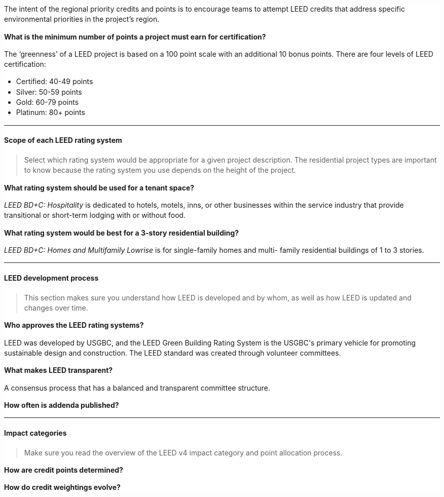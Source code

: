 The intent of the regional priority credits and points is to encourage teams to attempt LEED credits that address specific environmental priorities in the project’s region.

__What is the minimum number of points a project must earn for certification?__

The ‘greenness’ of a LEED project is based on a 100 point scale with an additional 10 bonus points. There are four levels of LEED certification:

- Certified: 40-49 points
- Silver: 50-59 points
- Gold: 60-79 points
- Platinum: 80+ points

---

#### Scope of each LEED rating system

> Select which rating system would be appropriate for a given project description. The residential project types are important to know because the rating system you use depends on the height of the project.

__What rating system should be used for a tenant space?__

_LEED BD+C: Hospitality_ is dedicated to hotels, motels, inns, or other businesses within the service industry that provide transitional or short-term lodging with or without food.

__What rating system would be best for a 3-story residential building?__

_LEED BD+C: Homes and Multifamily Lowrise_ is for single-family homes and multi- family residential buildings of 1 to 3 stories.

---

#### LEED development process

> This section makes sure you understand how LEED is developed and by whom, as well as how LEED is updated and changes over time.

__Who approves the LEED rating systems?__

LEED was developed by USGBC, and the LEED Green Building Rating System is the USGBC's primary vehicle for promoting sustainable design and construction. The LEED standard was created through volunteer committees.

__What makes LEED transparent?__

A consensus process that has a balanced and transparent committee structure.

__How often is addenda published?__

---

#### Impact categories

> Make sure you read the overview of the LEED v4 impact category and point allocation process.

__How are credit points determined?__

__How do credit weightings evolve?__
